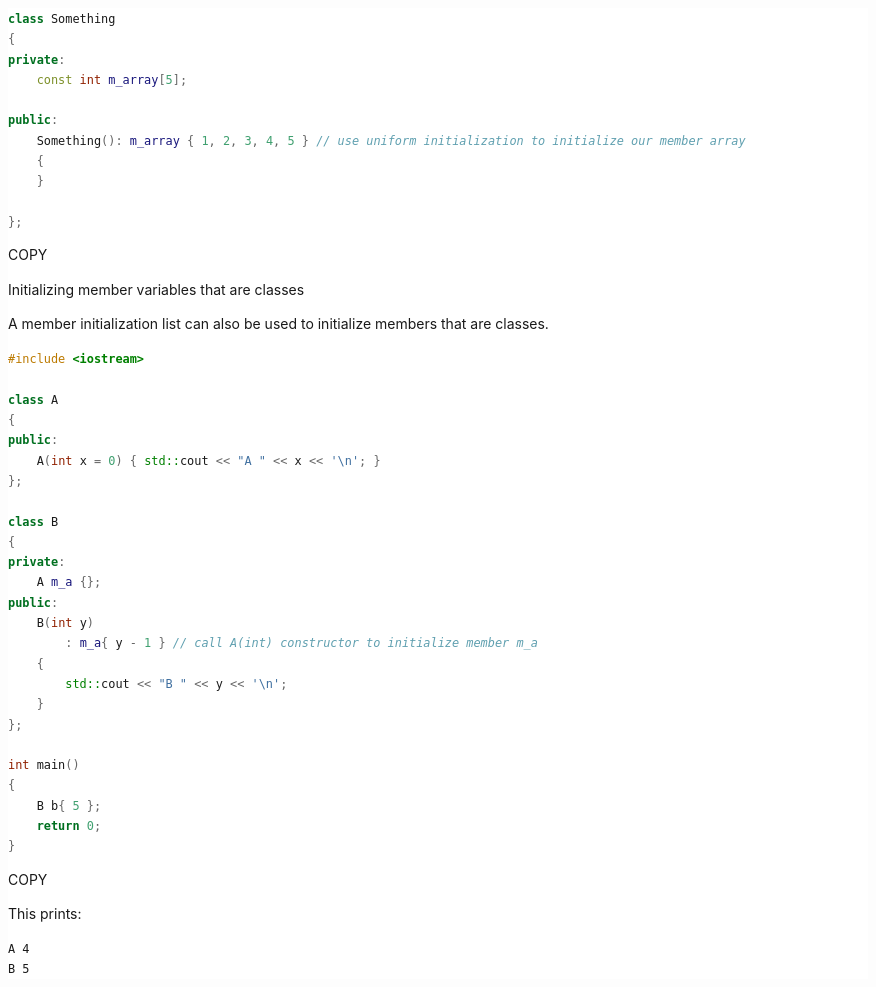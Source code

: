 ```cpp
class Something
{
private:
    const int m_array[5];

public:
    Something(): m_array { 1, 2, 3, 4, 5 } // use uniform initialization to initialize our member array
    {
    }

};
```

COPY

Initializing member variables that are classes

A member initialization list can also be used to initialize members that are classes.



```cpp
#include <iostream>

class A
{
public:
    A(int x = 0) { std::cout << "A " << x << '\n'; }
};

class B
{
private:
    A m_a {};
public:
    B(int y)
        : m_a{ y - 1 } // call A(int) constructor to initialize member m_a
    {
        std::cout << "B " << y << '\n';
    }
};

int main()
{
    B b{ 5 };
    return 0;
}
```

COPY

This prints:

```
A 4
B 5
```
